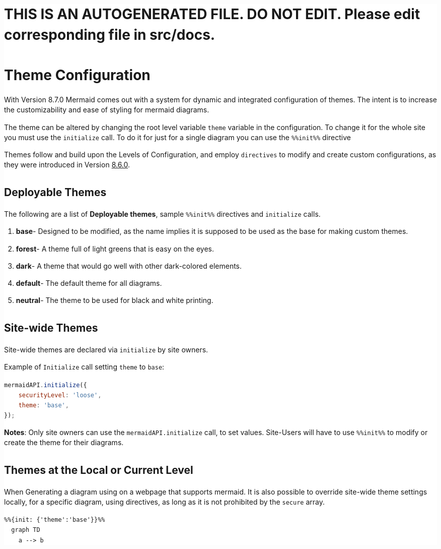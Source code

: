 # THIS IS AN AUTOGENERATED FILE. DO NOT EDIT. Please edit corresponding file in src/docs.

# Theme Configuration

With Version 8.7.0 Mermaid comes out with a system for dynamic and integrated configuration of themes. The intent is to increase the customizability and ease of styling for mermaid diagrams.

The theme can be altered by changing the root level variable `theme` variable in the configuration. To change it for the whole site you must use the `initialize` call. To do it for just for a single diagram you can use the `%%init%%` directive

Themes follow and build upon the Levels of Configuration, and employ `directives` to modify and create custom configurations, as they were introduced in Version [8.6.0](./8.6.0_docs.md).

## Deployable Themes

The following are a list of **Deployable themes**, sample `%%init%%` directives and `initialize` calls.

1.  **base**- Designed to be modified, as the name implies it is supposed to be used as the base for making custom themes.

2.  **forest**- A theme full of light greens that is easy on the eyes.

3.  **dark**- A theme that would go well with other dark-colored elements.

4.  **default**- The default theme for all diagrams.

5.  **neutral**- The theme to be used for black and white printing.

## Site-wide Themes

Site-wide themes are declared via `initialize` by site owners.

Example of `Initialize` call setting `theme` to `base`:

```javascript
mermaidAPI.initialize({
    securityLevel: 'loose',
    theme: 'base',
});
```

**Notes**: Only site owners can use the `mermaidAPI.initialize` call, to set values. Site-Users will have to use `%%init%%` to modify or create the theme for their diagrams.

## Themes at the Local or Current Level

When Generating a diagram using on a webpage that supports mermaid. It is also possible to override site-wide theme settings locally, for a specific diagram, using directives, as long as it is not prohibited by the `secure` array.

```mmd
%%{init: {'theme':'base'}}%%
  graph TD
    a --> b
```
